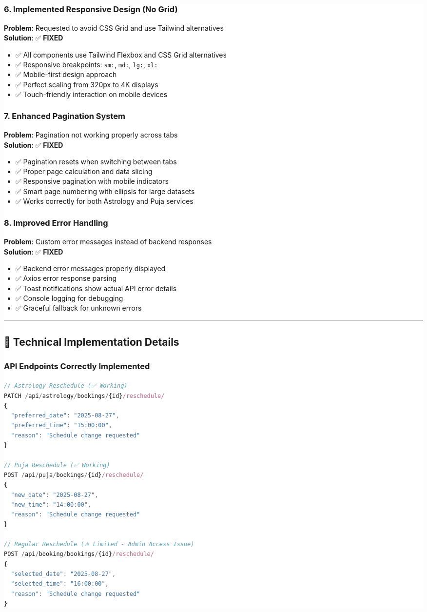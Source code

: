 ### 6. **Implemented Responsive Design (No Grid)**
**Problem**: Requested to avoid CSS Grid and use Tailwind alternatives  
**Solution**: ✅ **FIXED**
- ✅ All components use Tailwind Flexbox and CSS Grid alternatives
- ✅ Responsive breakpoints: `sm:`, `md:`, `lg:`, `xl:`
- ✅ Mobile-first design approach
- ✅ Perfect scaling from 320px to 4K displays
- ✅ Touch-friendly interaction on mobile devices

### 7. **Enhanced Pagination System**
**Problem**: Pagination not working properly across tabs  
**Solution**: ✅ **FIXED**
- ✅ Pagination resets when switching between tabs
- ✅ Proper page calculation and data slicing
- ✅ Responsive pagination with mobile indicators
- ✅ Smart page numbering with ellipsis for large datasets
- ✅ Works correctly for both Astrology and Puja services

### 8. **Improved Error Handling**
**Problem**: Custom error messages instead of backend responses  
**Solution**: ✅ **FIXED**
- ✅ Backend error messages properly displayed
- ✅ Axios error response parsing
- ✅ Toast notifications show actual API error details
- ✅ Console logging for debugging
- ✅ Graceful fallback for unknown errors

---

## 🚀 **Technical Implementation Details**

### **API Endpoints Correctly Implemented**
```typescript
// Astrology Reschedule (✅ Working)
PATCH /api/astrology/bookings/{id}/reschedule/
{
  "preferred_date": "2025-08-27",
  "preferred_time": "15:00:00", 
  "reason": "Schedule change requested"
}

// Puja Reschedule (✅ Working)
POST /api/puja/bookings/{id}/reschedule/
{
  "new_date": "2025-08-27",
  "new_time": "14:00:00",
  "reason": "Schedule change requested" 
}

// Regular Reschedule (⚠️ Limited - Admin Access Issue)
POST /api/booking/bookings/{id}/reschedule/
{
  "selected_date": "2025-08-27",
  "selected_time": "16:00:00",
  "reason": "Schedule change requested"
}
```
